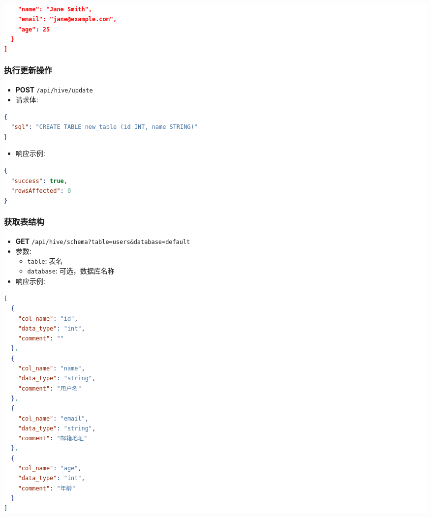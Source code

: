 ```json
    "name": "Jane Smith",
    "email": "jane@example.com",
    "age": 25
  }
]
```

### 执行更新操作

- **POST** `/api/hive/update`
- 请求体:
```json
{
  "sql": "CREATE TABLE new_table (id INT, name STRING)"
}
```
- 响应示例:
```json
{
  "success": true,
  "rowsAffected": 0
}
```

### 获取表结构

- **GET** `/api/hive/schema?table=users&database=default`
- 参数: 
  - `table`: 表名
  - `database`: 可选，数据库名称
- 响应示例:
```json
[
  {
    "col_name": "id",
    "data_type": "int",
    "comment": ""
  },
  {
    "col_name": "name",
    "data_type": "string",
    "comment": "用户名"
  },
  {
    "col_name": "email",
    "data_type": "string",
    "comment": "邮箱地址"
  },
  {
    "col_name": "age",
    "data_type": "int",
    "comment": "年龄"
  }
]
```

